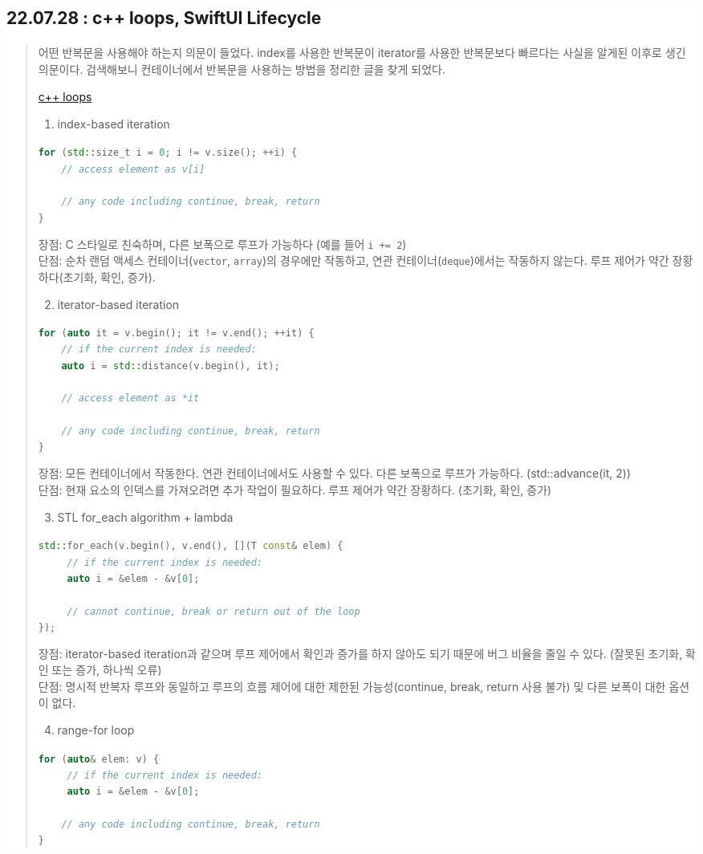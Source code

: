 ## 22.07.28 : c++ loops, SwiftUI Lifecycle
> 
> 어떤 반복문을 사용해야 하는지 의문이 들었다. index를 사용한 반복문이 iterator를 사용한 반복문보다 빠르다는 사실을 알게된 이후로 생긴 의문이다. 검색해보니 컨테이너에서 반복문을 사용하는 방법을 정리한 글을 찾게 되었다.  
> 
> [c++ loops](https://stackoverflow.com/questions/14373934/iterator-loop-vs-index-loop)
> 
> 1. index-based iteration
> 
> ```c++
> for (std::size_t i = 0; i != v.size(); ++i) {
>     // access element as v[i]
> 
>     // any code including continue, break, return
> }
> ```
> 
> 장점: C 스타일로 친숙하며, 다른 보폭으로 루프가 가능하다 (예를 들어 `i += 2`)  
> 단점: 순차 랜덤 액세스 컨테이너(`vector`, `array`)의 경우에만 작동하고, 연관 컨테이너(`deque`)에서는 작동하지 않는다. 루프 제어가 약간 장황하다(초기화, 확인, 증가).  
> 
> 2. iterator-based iteration
> 
> ```c++
> for (auto it = v.begin(); it != v.end(); ++it) {
>     // if the current index is needed:
>     auto i = std::distance(v.begin(), it); 
> 
>     // access element as *it
> 
>     // any code including continue, break, return
> }
> ```
> 
> 장점: 모든 컨테이너에서 작동한다. 연관 컨테이너에서도 사용할 수 있다. 다른 보폭으로 루프가 가능하다. (std::advance(it, 2))  
> 단점: 현재 요소의 인덱스를 가져오려면 추가 작업이 필요하다. 루프 제어가 약간 장황하다. (초기화, 확인, 증가)  
> 
> 3. STL for_each algorithm + lambda
> 
> ```c++
> std::for_each(v.begin(), v.end(), [](T const& elem) {
>      // if the current index is needed:
>      auto i = &elem - &v[0];
> 
>      // cannot continue, break or return out of the loop
> });
> ```
> 
> 장점: iterator-based iteration과 같으며 루프 제어에서 확인과 증가를 하지 않아도 되기 때문에 버그 비율을 줄일 수 있다. (잘못된 초기화, 확인 또는 증가, 하나씩 오류)  
> 단점: 명시적 반복자 루프와 동일하고 루프의 흐름 제어에 대한 제한된 가능성(continue, break, return 사용 불가) 및 다른 보폭이 대한 옵션이 없다.  
> 
> 4. range-for loop
> 
> ```c++
> for (auto& elem: v) {
>      // if the current index is needed:
>      auto i = &elem - &v[0];
> 
>     // any code including continue, break, return
> }
> ```